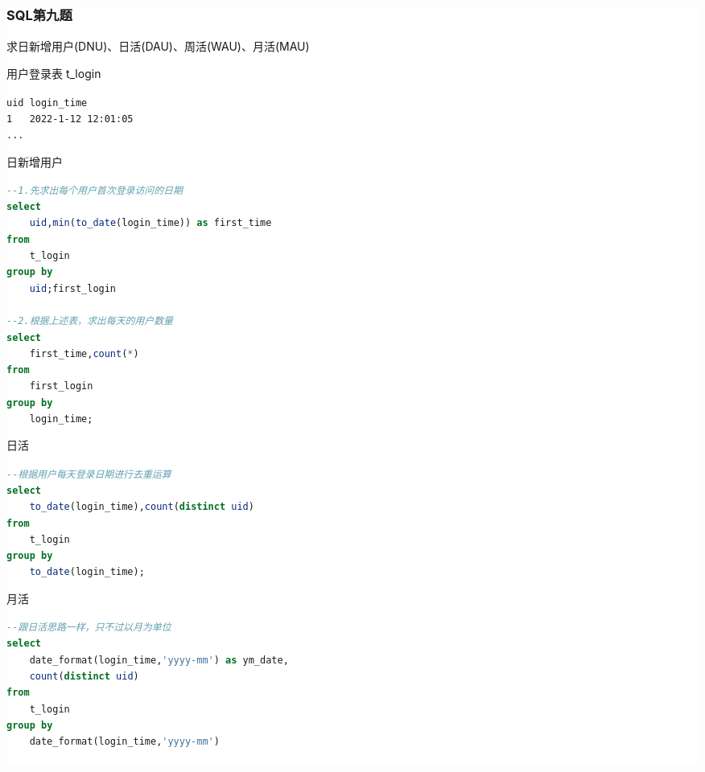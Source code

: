 ### SQL第九题

求日新增用户(DNU)、日活(DAU)、周活(WAU)、月活(MAU)

用户登录表 t_login

```
uid	login_time
1	2022-1-12 12:01:05
...
```

日新增用户

```sql
--1.先求出每个用户首次登录访问的日期
select 
	uid,min(to_date(login_time)) as first_time
from
	t_login
group by 
	uid;first_login
	
--2.根据上述表，求出每天的用户数量
select 
	first_time,count(*)
from
	first_login
group by
	login_time;
```

日活

```sql
--根据用户每天登录日期进行去重运算
select 
	to_date(login_time),count(distinct uid)
from
	t_login
group by
	to_date(login_time);
```

月活

```sql
--跟日活思路一样，只不过以月为单位
select 
	date_format(login_time,'yyyy-mm') as ym_date,
	count(distinct uid)
from
	t_login
group by
	date_format(login_time,'yyyy-mm')
	
```
